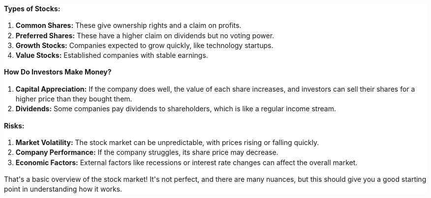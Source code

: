 **Types of Stocks:**

1. **Common Shares:** These give ownership rights and a claim on profits.
2. **Preferred Shares:** These have a higher claim on dividends but no voting power.
3. **Growth Stocks:** Companies expected to grow quickly, like technology startups.
4. **Value Stocks:** Established companies with stable earnings.

**How Do Investors Make Money?**

1. **Capital Appreciation:** If the company does well, the value of each share increases, and investors can sell their shares for a higher price than they bought them.
2. **Dividends:** Some companies pay dividends to shareholders, which is like a regular income stream.

**Risks:**

1. **Market Volatility:** The stock market can be unpredictable, with prices rising or falling quickly.
2. **Company Performance:** If the company struggles, its share price may decrease.
3. **Economic Factors:** External factors like recessions or interest rate changes can affect the overall market.

That's a basic overview of the stock market! It's not perfect, and there are many nuances, but this should give you a good starting point in understanding how it works.
<end>

